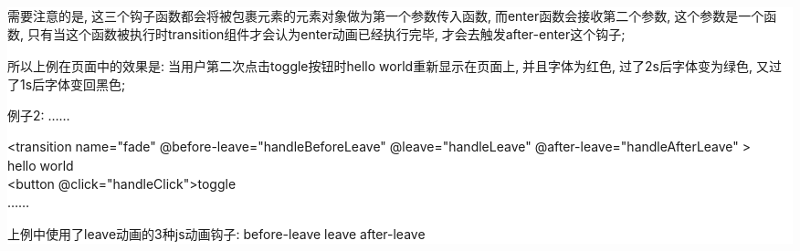 需要注意的是, 这三个钩子函数都会将被包裹元素的元素对象做为第一个参数传入函数, 而enter函数会接收第二个参数, 这个参数是一个函数, 只有当这个函数被执行时transition组件才会认为enter动画已经执行完毕, 才会去触发after-enter这个钩子;

所以上例在页面中的效果是:
当用户第二次点击toggle按钮时hello world重新显示在页面上, 并且字体为红色, 过了2s后字体变为绿色, 又过了1s后字体变回黑色;


例子2:
……
    <div id="app">
      <transition
        name="fade"
        @before-leave="handleBeforeLeave"
        @leave="handleLeave"
        @after-leave="handleAfterLeave"
      >
        <div v-show="show">hello world</div>
      </transition>
      <button @click="handleClick">toggle</button>
    </div>
    <script>
        var vm = new Vue({
          el: '#app',
          data:{
            show: true
          },
          methods:{
            handleClick: function(){
              this.show = !this.show
            },
            handleBeforeLeave: function(el){
              el.style.color = 'red'
            },
            handleLeave: function(el, done){
              setTimeout(()=>{
                el.style.color='green'
              },2000)
              setTimeout(()=>{
                done()
              },3000)
            },
            handleAfterLeave: function(el){
              el.style.color="#000"
            }
          }
        })
    </script>
……

上例中使用了leave动画的3种js动画钩子:
before-leave
leave
after-leave
